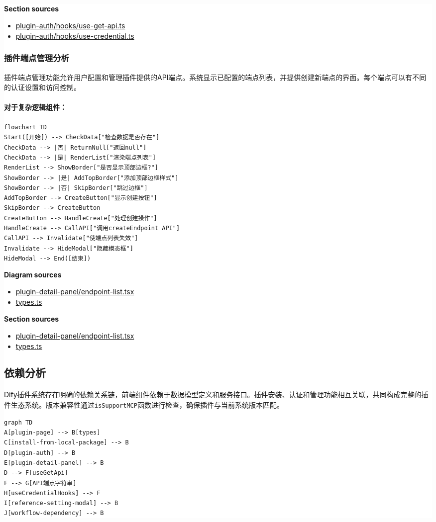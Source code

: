 **Section sources**
- [plugin-auth/hooks/use-get-api.ts](file://web/app/components/plugins/plugin-auth/hooks/use-get-api.ts)
- [plugin-auth/hooks/use-credential.ts](file://web/app/components/plugins/plugin-auth/hooks/use-credential.ts)

### 插件端点管理分析
插件端点管理功能允许用户配置和管理插件提供的API端点。系统显示已配置的端点列表，并提供创建新端点的界面。每个端点可以有不同的认证设置和访问控制。

#### 对于复杂逻辑组件：
```mermaid
flowchart TD
Start([开始]) --> CheckData["检查数据是否存在"]
CheckData --> |否| ReturnNull["返回null"]
CheckData --> |是| RenderList["渲染端点列表"]
RenderList --> ShowBorder["是否显示顶部边框?"]
ShowBorder --> |是| AddTopBorder["添加顶部边框样式"]
ShowBorder --> |否| SkipBorder["跳过边框"]
AddTopBorder --> CreateButton["显示创建按钮"]
SkipBorder --> CreateButton
CreateButton --> HandleCreate["处理创建操作"]
HandleCreate --> CallAPI["调用createEndpoint API"]
CallAPI --> Invalidate["使端点列表失效"]
Invalidate --> HideModal["隐藏模态框"]
HideModal --> End([结束])
```

**Diagram sources**
- [plugin-detail-panel/endpoint-list.tsx](file://web/app/components/plugins/plugin-detail-panel/endpoint-list.tsx)
- [types.ts](file://web/app/components/plugins/types.ts)

**Section sources**
- [plugin-detail-panel/endpoint-list.tsx](file://web/app/components/plugins/plugin-detail-panel/endpoint-list.tsx)
- [types.ts](file://web/app/components/plugins/types.ts)

## 依赖分析
Dify插件系统存在明确的依赖关系链，前端组件依赖于数据模型定义和服务接口。插件安装、认证和管理功能相互关联，共同构成完整的插件生态系统。版本兼容性通过`isSupportMCP`函数进行检查，确保插件与当前系统版本匹配。

```mermaid
graph TD
A[plugin-page] --> B[types]
C[install-from-local-package] --> B
D[plugin-auth] --> B
E[plugin-detail-panel] --> B
D --> F[useGetApi]
F --> G[API端点字符串]
H[useCredentialHooks] --> F
I[reference-setting-modal] --> B
J[workflow-dependency] --> B
```
